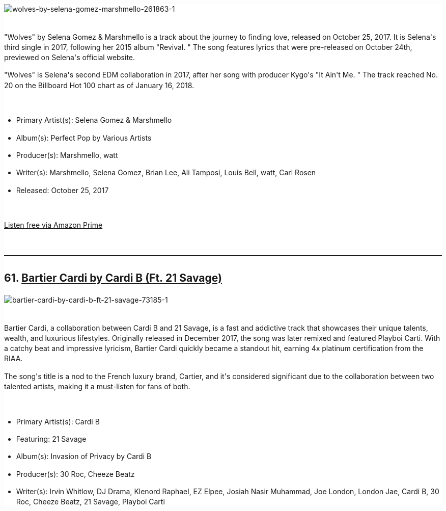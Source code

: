 <div class="image"><img alt="wolves-by-selena-gomez-marshmello-261863-1" height="540" src="https://imagedelivery.net/XRNHhJkVKCwA1q8dBxfEtw/wolves-by-selena-gomez-marshmello-261863-1/h=540,fit=pad,background=black"/></div>

<br>

"Wolves" by Selena Gomez & Marshmello is a track about the journey to finding love, released on October 25, 2017. It is Selena's third single in 2017, following her 2015 album "Revival. " The song features lyrics that were pre-released on October 24th, previewed on Selena's official website.

"Wolves" is Selena's second EDM collaboration in 2017, after her song with producer Kygo's "It Ain't Me. " The track reached No. 20 on the Billboard Hot 100 chart as of January 16, 2018.

<br>

- Primary Artist(s): Selena Gomez & Marshmello

- Album(s): Perfect Pop by Various Artists

- Producer(s): Marshmello, ​watt

- Writer(s): Marshmello, Selena Gomez, Brian Lee, Ali Tamposi, Louis Bell, ​watt, Carl Rosen

- Released: October 25, 2017

<br>

[Listen free via Amazon Prime](https://serp.ly/amazonprime)

<br>

<hr>

## 61. [Bartier Cardi by Cardi B (Ft. 21 Savage)](https://serp.ly/amazon/Bartier+Cardi+by%C2%A0Cardi%C2%A0B+%28Ft.%C2%A021%C2%A0Savage%29?i=digital-music)

<div class="image"><img alt="bartier-cardi-by-cardi-b-ft-21-savage-73185-1" height="540" src="https://imagedelivery.net/XRNHhJkVKCwA1q8dBxfEtw/bartier-cardi-by-cardi-b-ft-21-savage-73185-1/h=540,fit=pad,background=black"/></div>

<br>

Bartier Cardi, a collaboration between Cardi B and 21 Savage, is a fast and addictive track that showcases their unique talents, wealth, and luxurious lifestyles. Originally released in December 2017, the song was later remixed and featured Playboi Carti. With a catchy beat and impressive lyricism, Bartier Cardi quickly became a standout hit, earning 4x platinum certification from the RIAA.

The song's title is a nod to the French luxury brand, Cartier, and it's considered significant due to the collaboration between two talented artists, making it a must-listen for fans of both.

<br>

- Primary Artist(s): Cardi B

- Featuring: 21 Savage

- Album(s): Invasion of Privacy by Cardi B

- Producer(s): 30 Roc, Cheeze Beatz

- Writer(s): Irvin Whitlow, DJ Drama, Klenord Raphael, EZ Elpee, Josiah Nasir Muhammad, Joe London, London Jae, Cardi B, 30 Roc, Cheeze Beatz, 21 Savage, Playboi Carti
